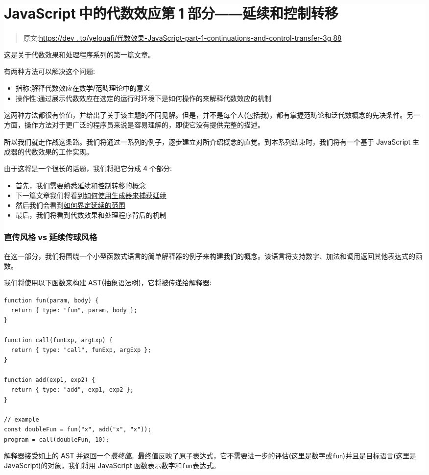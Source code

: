 # JavaScript 中的代数效应第 1 部分——延续和控制转移

> 原文:[https://dev . to/yelouafi/代数效果-JavaScript-part-1-continuations-and-control-transfer-3g 88](https://dev.to/yelouafi/algebraic-effects-in-javascript-part-1---continuations-and-control-transfer-3g88)

这是关于代数效果和处理程序系列的第一篇文章。

有两种方法可以解决这个问题:

*   指称:解释代数效应在数学/范畴理论中的意义
*   操作性:通过展示代数效应在选定的运行时环境下是如何操作的来解释代数效应的机制

这两种方法都很有价值，并给出了关于该主题的不同见解。但是，并不是每个人(包括我)，都有掌握范畴论和泛代数概念的先决条件。另一方面，操作方法对于更广泛的程序员来说是容易理解的，即使它没有提供完整的描述。

所以我们就走作战这条路。我们将通过一系列的例子，逐步建立对所介绍概念的直觉。到本系列结束时，我们将有一个基于 JavaScript 生成器的代数效果的工作实现。

由于这将是一个很长的话题，我们将把它分成 4 个部分:

*   首先，我们需要熟悉延续和控制转移的概念
*   下一篇文章我们将看到[如何使用生成器来捕获延续](https://dev.to/yelouafi/algebraic-effects-in-javascript-part-2---capturing-continuations-with-generators-13da)
*   然后我们会看到[如何界定延续的范围](https://dev.to/yelouafi/algebraic-effects-in-javascript-part-3---delimited-continuations-42hj)
*   最后，我们将看到代数效果和处理程序背后的机制

### [](#direct-style-vs-continuation-passing-style)直传风格 vs 延续传球风格

在这一部分，我们将围绕一个小型函数式语言的简单解释器的例子来构建我们的概念。该语言将支持数字、加法和调用返回其他表达式的函数。

我们将使用以下函数来构建 AST(抽象语法树)，它将被传递给解释器:

```
function fun(param, body) {
  return { type: "fun", param, body };
}

function call(funExp, argExp) {
  return { type: "call", funExp, argExp };
}

function add(exp1, exp2) {
  return { type: "add", exp1, exp2 };
}

// example
const doubleFun = fun("x", add("x", "x"));
program = call(doubleFun, 10); 
```

解释器接受如上的 AST 并返回一个*最终值*。最终值反映了原子表达式，它不需要进一步的评估(这里是数字或`fun`)并且是目标语言(这里是 JavaScript)的对象，我们将用 JavaScript 函数表示数字和`fun`表达式。
